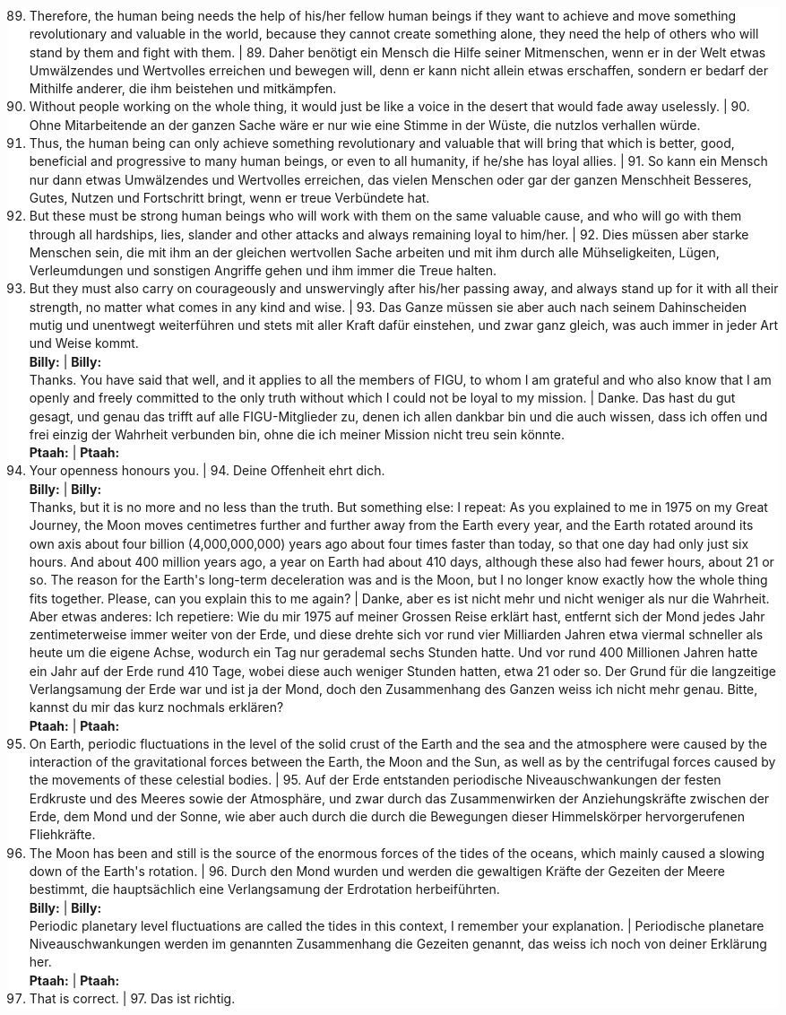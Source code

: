 89. Therefore, the human being needs the help of his/her fellow human beings if they want to achieve and move something revolutionary and valuable in the world, because they cannot create something alone, they need the help of others who will stand by them and fight with them.  | 89. Daher benötigt ein Mensch die Hilfe seiner Mitmenschen, wenn er in der Welt etwas Umwälzendes und Wertvolles erreichen und bewegen will, denn er kann nicht allein etwas erschaffen, sondern er bedarf der Mithilfe anderer, die ihm beistehen und mitkämpfen.   
90. Without people working on the whole thing, it would just be like a voice in the desert that would fade away uselessly.  | 90. Ohne Mitarbeitende an der ganzen Sache wäre er nur wie eine Stimme in der Wüste, die nutzlos verhallen würde.   
91. Thus, the human being can only achieve something revolutionary and valuable that will bring that which is better, good, beneficial and progressive to many human beings, or even to all humanity, if he/she has loyal allies.  | 91. So kann ein Mensch nur dann etwas Umwälzendes und Wertvolles erreichen, das vielen Menschen oder gar der ganzen Menschheit Besseres, Gutes, Nutzen und Fortschritt bringt, wenn er treue Verbündete hat.   
92. But these must be strong human beings who will work with them on the same valuable cause, and who will go with them through all hardships, lies, slander and other attacks and always remaining loyal to him/her.  | 92. Dies müssen aber starke Menschen sein, die mit ihm an der gleichen wertvollen Sache arbeiten und mit ihm durch alle Mühseligkeiten, Lügen, Verleumdungen und sonstigen Angriffe gehen und ihm immer die Treue halten.   
93. But they must also carry on courageously and unswervingly after his/her passing away, and always stand up for it with all their strength, no matter what comes in any kind and wise.  | 93. Das Ganze müssen sie aber auch nach seinem Dahinscheiden mutig und unentwegt weiterführen und stets mit aller Kraft dafür einstehen, und zwar ganz gleich, was auch immer in jeder Art und Weise kommt.   
**Billy:** | **Billy:**  
Thanks. You have said that well, and it applies to all the members of FIGU, to whom I am grateful and who also know that I am openly and freely committed to the only truth without which I could not be loyal to my mission.  | Danke. Das hast du gut gesagt, und genau das trifft auf alle FIGU-Mitglieder zu, denen ich allen dankbar bin und die auch wissen, dass ich offen und frei einzig der Wahrheit verbunden bin, ohne die ich meiner Mission nicht treu sein könnte.   
**Ptaah:** | **Ptaah:**  
94. Your openness honours you.  | 94. Deine Offenheit ehrt dich.   
**Billy:** | **Billy:**  
Thanks, but it is no more and no less than the truth. But something else: I repeat: As you explained to me in 1975 on my Great Journey, the Moon moves centimetres further and further away from the Earth every year, and the Earth rotated around its own axis about four billion (4,000,000,000) years ago about four times faster than today, so that one day had only just six hours. And about 400 million years ago, a year on Earth had about 410 days, although these also had fewer hours, about 21 or so. The reason for the Earth's long-term deceleration was and is the Moon, but I no longer know exactly how the whole thing fits together. Please, can you explain this to me again?  | Danke, aber es ist nicht mehr und nicht weniger als nur die Wahrheit. Aber etwas anderes: Ich repetiere: Wie du mir 1975 auf meiner Grossen Reise erklärt hast, entfernt sich der Mond jedes Jahr zentimeterweise immer weiter von der Erde, und diese drehte sich vor rund vier Milliarden Jahren etwa viermal schneller als heute um die eigene Achse, wodurch ein Tag nur gerademal sechs Stunden hatte. Und vor rund 400 Millionen Jahren hatte ein Jahr auf der Erde rund 410 Tage, wobei diese auch weniger Stunden hatten, etwa 21 oder so. Der Grund für die langzeitige Verlangsamung der Erde war und ist ja der Mond, doch den Zusammenhang des Ganzen weiss ich nicht mehr genau. Bitte, kannst du mir das kurz nochmals erklären?   
**Ptaah:** | **Ptaah:**  
95. On Earth, periodic fluctuations in the level of the solid crust of the Earth and the sea and the atmosphere were caused by the interaction of the gravitational forces between the Earth, the Moon and the Sun, as well as by the centrifugal forces caused by the movements of these celestial bodies.  | 95. Auf der Erde entstanden periodische Niveauschwankungen der festen Erdkruste und des Meeres sowie der Atmosphäre, und zwar durch das Zusammenwirken der Anziehungskräfte zwischen der Erde, dem Mond und der Sonne, wie aber auch durch die durch die Bewegungen dieser Himmelskörper hervorgerufenen Fliehkräfte.   
96. The Moon has been and still is the source of the enormous forces of the tides of the oceans, which mainly caused a slowing down of the Earth's rotation.  | 96. Durch den Mond wurden und werden die gewaltigen Kräfte der Gezeiten der Meere bestimmt, die hauptsächlich eine Verlangsamung der Erdrotation herbeiführten.   
**Billy:** | **Billy:**  
Periodic planetary level fluctuations are called the tides in this context, I remember your explanation.  | Periodische planetare Niveauschwankungen werden im genannten Zusammenhang die Gezeiten genannt, das weiss ich noch von deiner Erklärung her.   
**Ptaah:** | **Ptaah:**  
97. That is correct.  | 97. Das ist richtig.   